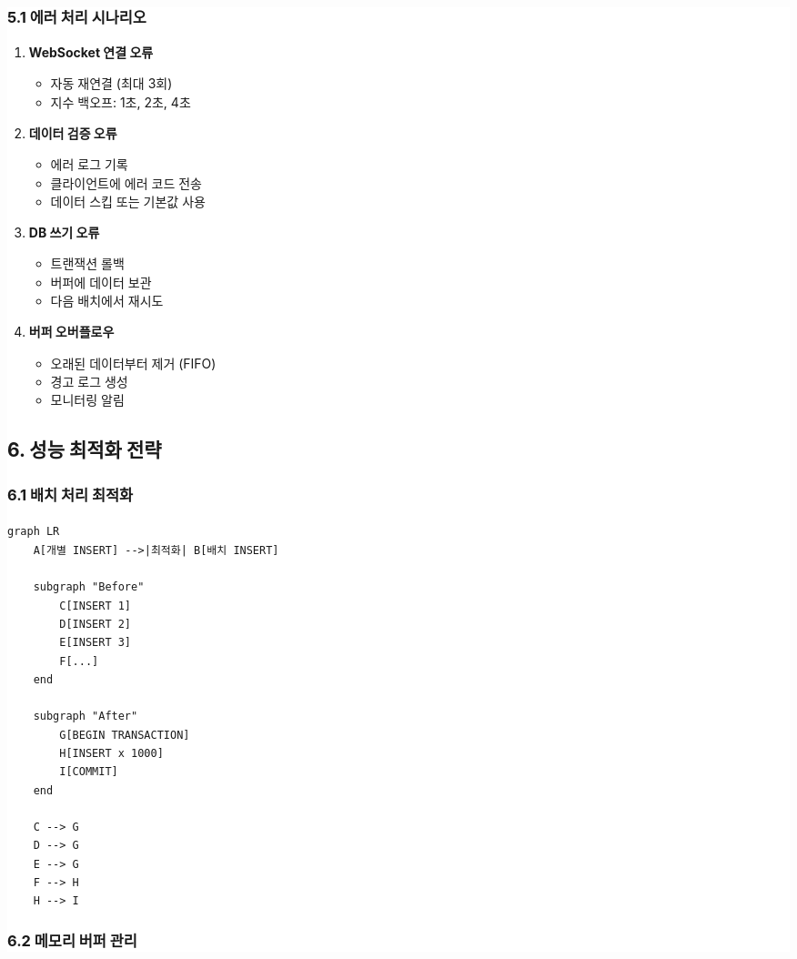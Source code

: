 ### 5.1 에러 처리 시나리오

1. **WebSocket 연결 오류**

   - 자동 재연결 (최대 3회)
   - 지수 백오프: 1초, 2초, 4초

2. **데이터 검증 오류**

   - 에러 로그 기록
   - 클라이언트에 에러 코드 전송
   - 데이터 스킵 또는 기본값 사용

3. **DB 쓰기 오류**

   - 트랜잭션 롤백
   - 버퍼에 데이터 보관
   - 다음 배치에서 재시도

4. **버퍼 오버플로우**
   - 오래된 데이터부터 제거 (FIFO)
   - 경고 로그 생성
   - 모니터링 알림

## 6. 성능 최적화 전략

### 6.1 배치 처리 최적화

```mermaid
graph LR
    A[개별 INSERT] -->|최적화| B[배치 INSERT]

    subgraph "Before"
        C[INSERT 1]
        D[INSERT 2]
        E[INSERT 3]
        F[...]
    end

    subgraph "After"
        G[BEGIN TRANSACTION]
        H[INSERT x 1000]
        I[COMMIT]
    end

    C --> G
    D --> G
    E --> G
    F --> H
    H --> I
```

### 6.2 메모리 버퍼 관리
